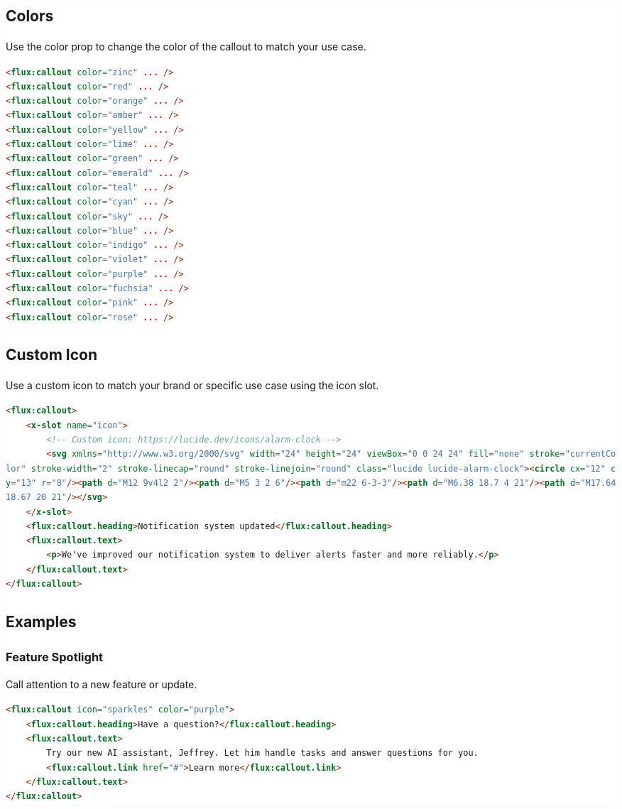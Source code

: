 ## Colors

Use the color prop to change the color of the callout to match your use case.

```html
<flux:callout color="zinc" ... />
<flux:callout color="red" ... />
<flux:callout color="orange" ... />
<flux:callout color="amber" ... />
<flux:callout color="yellow" ... />
<flux:callout color="lime" ... />
<flux:callout color="green" ... />
<flux:callout color="emerald" ... />
<flux:callout color="teal" ... />
<flux:callout color="cyan" ... />
<flux:callout color="sky" ... />
<flux:callout color="blue" ... />
<flux:callout color="indigo" ... />
<flux:callout color="violet" ... />
<flux:callout color="purple" ... />
<flux:callout color="fuchsia" ... />
<flux:callout color="pink" ... />
<flux:callout color="rose" ... />
```

## Custom Icon

Use a custom icon to match your brand or specific use case using the icon slot.

```html
<flux:callout>
    <x-slot name="icon">
        <!-- Custom icon: https://lucide.dev/icons/alarm-clock -->
        <svg xmlns="http://www.w3.org/2000/svg" width="24" height="24" viewBox="0 0 24 24" fill="none" stroke="currentColor" stroke-width="2" stroke-linecap="round" stroke-linejoin="round" class="lucide lucide-alarm-clock"><circle cx="12" cy="13" r="8"/><path d="M12 9v4l2 2"/><path d="M5 3 2 6"/><path d="m22 6-3-3"/><path d="M6.38 18.7 4 21"/><path d="M17.64 18.67 20 21"/></svg>
    </x-slot>
    <flux:callout.heading>Notification system updated</flux:callout.heading>
    <flux:callout.text>
        <p>We've improved our notification system to deliver alerts faster and more reliably.</p>
    </flux:callout.text>
</flux:callout>
```

## Examples

### Feature Spotlight

Call attention to a new feature or update.

```html
<flux:callout icon="sparkles" color="purple">
    <flux:callout.heading>Have a question?</flux:callout.heading>
    <flux:callout.text>
        Try our new AI assistant, Jeffrey. Let him handle tasks and answer questions for you.
        <flux:callout.link href="#">Learn more</flux:callout.link>
    </flux:callout.text>
</flux:callout>
```
